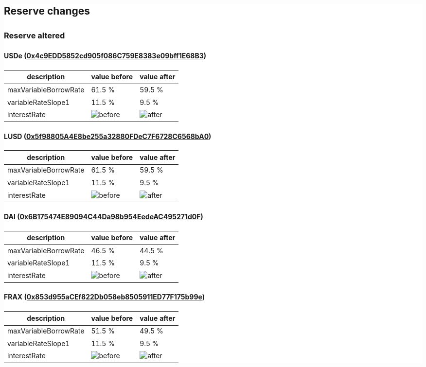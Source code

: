 ## Reserve changes

### Reserve altered

#### USDe ([0x4c9EDD5852cd905f086C759E8383e09bff1E68B3](https://etherscan.io/address/0x4c9EDD5852cd905f086C759E8383e09bff1E68B3))

| description | value before | value after |
| --- | --- | --- |
| maxVariableBorrowRate | 61.5 % | 59.5 % |
| variableRateSlope1 | 11.5 % | 9.5 % |
| interestRate | ![before](https://dash.onaave.com/api/static?variableRateSlope1=115000000000000000000000000&variableRateSlope2=500000000000000000000000000&optimalUsageRatio=800000000000000000000000000&baseVariableBorrowRate=0&maxVariableBorrowRate=615000000000000000000000000) | ![after](https://dash.onaave.com/api/static?variableRateSlope1=95000000000000000000000000&variableRateSlope2=500000000000000000000000000&optimalUsageRatio=800000000000000000000000000&baseVariableBorrowRate=0&maxVariableBorrowRate=595000000000000000000000000) |

#### LUSD ([0x5f98805A4E8be255a32880FDeC7F6728C6568bA0](https://etherscan.io/address/0x5f98805A4E8be255a32880FDeC7F6728C6568bA0))

| description | value before | value after |
| --- | --- | --- |
| maxVariableBorrowRate | 61.5 % | 59.5 % |
| variableRateSlope1 | 11.5 % | 9.5 % |
| interestRate | ![before](https://dash.onaave.com/api/static?variableRateSlope1=115000000000000000000000000&variableRateSlope2=500000000000000000000000000&optimalUsageRatio=800000000000000000000000000&baseVariableBorrowRate=0&maxVariableBorrowRate=615000000000000000000000000) | ![after](https://dash.onaave.com/api/static?variableRateSlope1=95000000000000000000000000&variableRateSlope2=500000000000000000000000000&optimalUsageRatio=800000000000000000000000000&baseVariableBorrowRate=0&maxVariableBorrowRate=595000000000000000000000000) |

#### DAI ([0x6B175474E89094C44Da98b954EedeAC495271d0F](https://etherscan.io/address/0x6B175474E89094C44Da98b954EedeAC495271d0F))

| description | value before | value after |
| --- | --- | --- |
| maxVariableBorrowRate | 46.5 % | 44.5 % |
| variableRateSlope1 | 11.5 % | 9.5 % |
| interestRate | ![before](https://dash.onaave.com/api/static?variableRateSlope1=115000000000000000000000000&variableRateSlope2=350000000000000000000000000&optimalUsageRatio=920000000000000000000000000&baseVariableBorrowRate=0&maxVariableBorrowRate=465000000000000000000000000) | ![after](https://dash.onaave.com/api/static?variableRateSlope1=95000000000000000000000000&variableRateSlope2=350000000000000000000000000&optimalUsageRatio=920000000000000000000000000&baseVariableBorrowRate=0&maxVariableBorrowRate=445000000000000000000000000) |

#### FRAX ([0x853d955aCEf822Db058eb8505911ED77F175b99e](https://etherscan.io/address/0x853d955aCEf822Db058eb8505911ED77F175b99e))

| description | value before | value after |
| --- | --- | --- |
| maxVariableBorrowRate | 51.5 % | 49.5 % |
| variableRateSlope1 | 11.5 % | 9.5 % |
| interestRate | ![before](https://dash.onaave.com/api/static?variableRateSlope1=115000000000000000000000000&variableRateSlope2=400000000000000000000000000&optimalUsageRatio=900000000000000000000000000&baseVariableBorrowRate=0&maxVariableBorrowRate=515000000000000000000000000) | ![after](https://dash.onaave.com/api/static?variableRateSlope1=95000000000000000000000000&variableRateSlope2=400000000000000000000000000&optimalUsageRatio=900000000000000000000000000&baseVariableBorrowRate=0&maxVariableBorrowRate=495000000000000000000000000) |
